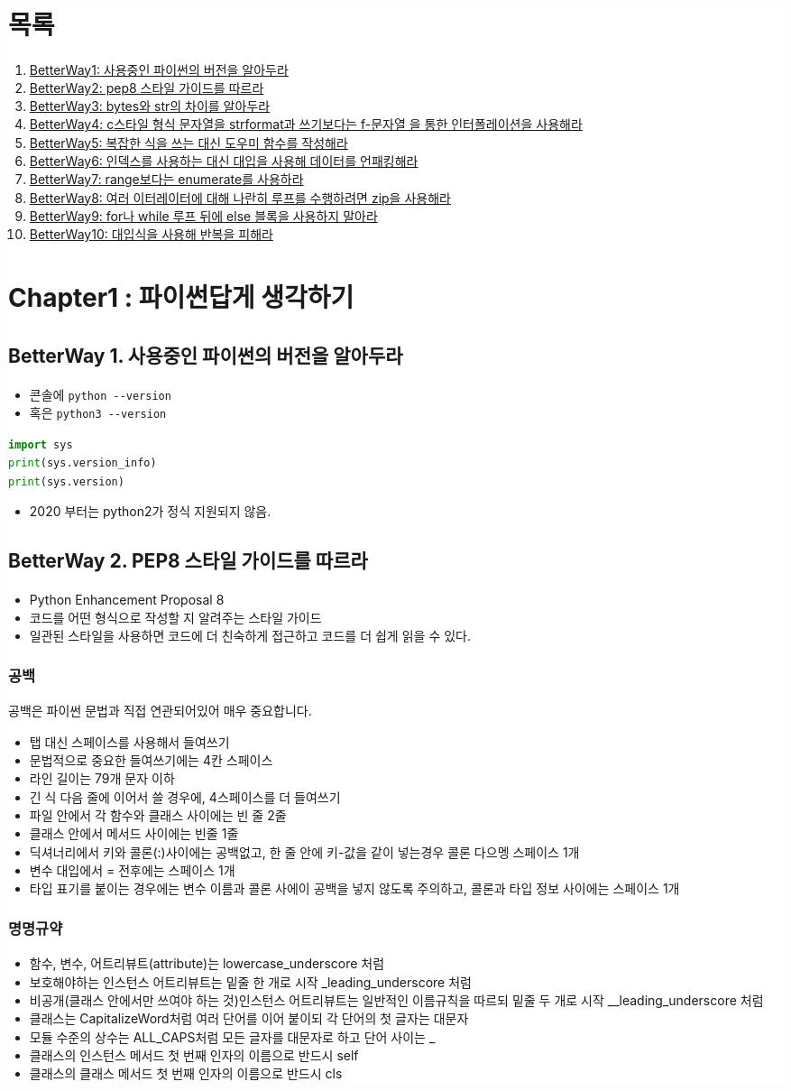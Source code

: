# 목록
1. [BetterWay1: 사용중인 파이썬의 버전을 알아두라](#betterway-1-사용중인-파이썬의-버전을-알아두라)
2. [BetterWay2: pep8 스타일 가이드를 따르라](#betterway-2-pep8-스타일-가이드를-따르라)
3. [BetterWay3: bytes와 str의 차이를 알아두라](#betterway-3-bytes와-str의-차이를-알아두라)
4. [BetterWay4: c스타일 형식 문자열을 strformat과 쓰기보다는 f-문자열 을 통한 인터폴레이션을 사용해라](#betterway-4--c스타일-형식-문자열을-strformat과-쓰기보다는-f-문자열-을-통한-인터폴레이션을-사용해라)
5. [BetterWay5: 복잡한 식을 쓰는 대신 도우미 함수를 작성해라](#betterway-5-복잡한-식을-쓰는-대신-도우미-함수를-작성해라)
6. [BetterWay6: 인덱스를 사용하는 대신 대입을 사용해 데이터를 언패킹해라](#betterway-6-인덱스를-사용하는-대신-대입을-사용해-데이터를-언패킹해라)
7. [BetterWay7: range보다는 enumerate를 사용하라](#betterway-7-range보다는-enumerate를-사용해라)
8. [BetterWay8: 여러 이터레이터에 대해 나란히 루프를 수행하려면 zip을 사용해라](#betterway-8-여러-이터레이터에-대해-나란히-루프를-수행하려면-zip을-사용해라)
9. [BetterWay9: for나 while 루프 뒤에 else 블록을 사용하지 말아라](#betterway-9-for나-while-루프-뒤에-else-블록을-사용하지-말아라)
10. [BetterWay10: 대입식을 사용해 반복을 피해라](#betterway-10-대입식을-사용해-반복을-피해라)


# Chapter1 : 파이썬답게 생각하기

## BetterWay 1. 사용중인 파이썬의 버전을 알아두라

- 콘솔에 `python --version`
- 혹은 `python3 --version`

```python
import sys
print(sys.version_info)
print(sys.version)
```
- 2020 부터는 python2가 정식 지원되지 않음.

## BetterWay 2. PEP8 스타일 가이드를 따르라

- Python Enhancement Proposal 8
- 코드를 어떤 형식으로 작성할 지 알려주는 스타일 가이드
- 일관된 스타일을 사용하면 코드에 더 친숙하게 접근하고 코드를 더 쉽게 읽을 수 있다.

### 공백
공백은 파이썬 문법과 직접 연관되어있어 매우 중요합니다.
- 탭 대신 스페이스를 사용해서 들여쓰기
- 문법적으로 중요한 들여쓰기에는 4칸 스페이스
- 라인 길이는 79개 문자 이하
- 긴 식 다음 줄에 이어서 쓸 경우에, 4스페이스를 더 들여쓰기
- 파일 안에서 각 함수와 클래스 사이에는 빈 줄 2줄
- 클래스 안에서 메서드 사이에는 빈줄 1줄
- 딕셔너리에서 키와 콜론(:)사이에는 공백없고, 한 줄 안에 키-값을 같이 넣는경우 콜론 다으멩 스페이스 1개
- 변수 대입에서 = 전후에는 스페이스 1개
- 타입 표기를 붙이는 경우에는 변수 이름과 콜론 사에이 공백을 넣지 않도록 주의하고, 콜론과 타입 정보 사이에는 스페이스 1개

### 명명규약
- 함수, 변수, 어트리뷰트(attribute)는 lowercase_underscore 처럼
- 보호해야하는 인스턴스 어트리뷰트는 밑줄 한 개로 시작 _leading_underscore 처럼
- 비공개(클래스 안에서만 쓰여야 하는 것)인스턴스 어트리뷰트는 일반적인 이름규칙을 따르되 밑줄 두 개로 시작 __leading_underscore 처럼
- 클래스는 CapitalizeWord처럼 여러 단어를 이어 붙이되 각 단어의 첫 글자는 대문자
- 모듈 수준의 상수는 ALL_CAPS처럼 모든 글자를 대문자로 하고 단어 사이는 _
- 클래스의 인스턴스 메서드 첫 번째 인자의 이름으로 반드시 self
- 클래스의 클래스 메서드 첫 번째 인자의 이름으로 반드시 cls

